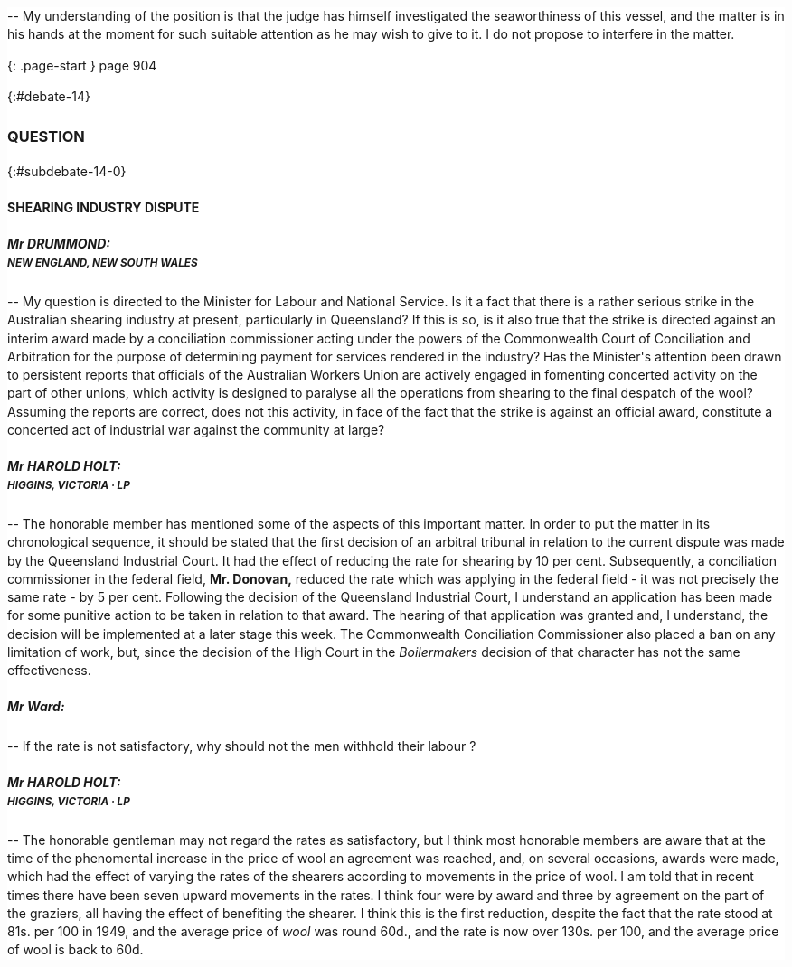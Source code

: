 -- My understanding of the position is that the judge has himself investigated the seaworthiness of this vessel, and the matter is in his hands at the moment for such suitable attention as he may wish to give to it. I do not propose to interfere in the matter. 

{: .page-start }
page 904

{:#debate-14}
### QUESTION

{:#subdebate-14-0}
#### SHEARING INDUSTRY DISPUTE

##### Mr DRUMMOND:<br><small class="text-muted">NEW ENGLAND, NEW SOUTH WALES</small>

-- My question is directed to the Minister for Labour and National Service. Is it a fact that there is a rather serious strike in the Australian shearing industry at present, particularly in Queensland? If this is so, is it also true that the strike is directed against an interim award made by a conciliation commissioner acting under the powers of the Commonwealth Court of Conciliation and Arbitration for the purpose of determining payment for services rendered in the industry? Has the Minister's attention been drawn to persistent reports that officials of the Australian Workers Union are actively engaged in fomenting concerted activity on the part of other unions, which activity is designed to paralyse all the operations from shearing to the final despatch of the wool? Assuming the reports are correct, does not this activity, in face of the fact that the strike is against an official award, constitute a concerted act of industrial war against the community at large? 

##### Mr HAROLD HOLT:<br><small class="text-muted">HIGGINS, VICTORIA &middot; LP</small>

-- The honorable member has mentioned some of the aspects of this important matter. In order to put the matter in its chronological sequence, it should be stated that the first decision of an arbitral tribunal in relation to the current dispute was made by the Queensland Industrial Court. It had the effect of reducing the rate for shearing by 10 per cent. Subsequently, a conciliation commissioner in the federal field,  **Mr. Donovan,**  reduced the rate which was applying in the federal field - it was not precisely the same rate - by 5 per cent. Following the decision of the Queensland Industrial Court, I understand an application has been made for some punitive action to be taken in relation to that award. The hearing of that application was granted and, I understand, the decision will be implemented at a later stage this week. The Commonwealth Conciliation Commissioner also placed a ban on any limitation of work, but, since the decision of the High Court in the  *Boilermakers*  decision of that character has not the same effectiveness. 

##### Mr Ward:

-- If the rate is not satisfactory, why should not the men withhold their labour ? 

##### Mr HAROLD HOLT:<br><small class="text-muted">HIGGINS, VICTORIA &middot; LP</small>

-- The honorable gentleman may not regard the rates as satisfactory, but I think most honorable members are aware that at the time of the  phenomental  increase in the price of wool an agreement was reached, and, on several occasions, awards were made, which had the effect of varying the rates of the shearers according to movements in the price of wool. I am told that in recent times there have been seven upward movements in the rates. I think four were by award and three by agreement on the part of the graziers, all having the effect of benefiting the shearer. I think this is the first reduction, despite the fact that the rate stood at 81s. per 100 in 1949, and the average price of  *wool*  was round 60d., and the rate is now over 130s. per 100, and the average price of wool is back to 60d. 
